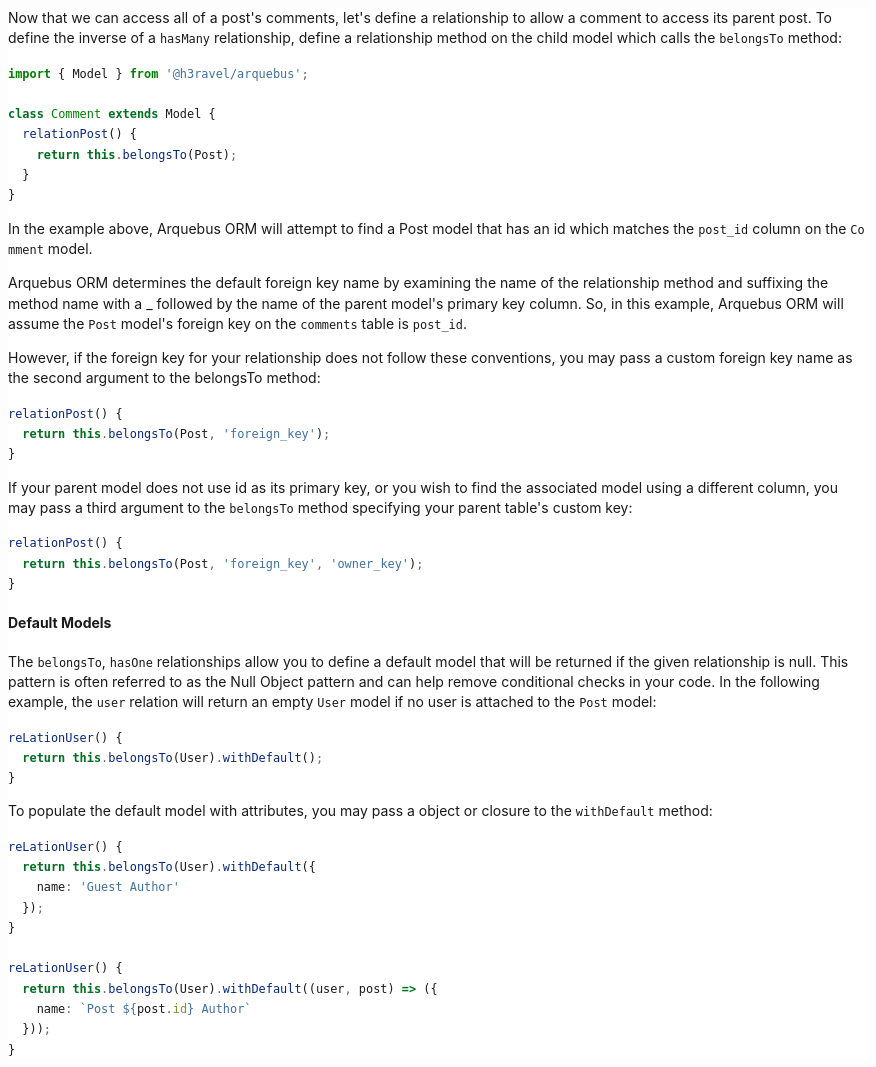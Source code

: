 Now that we can access all of a post's comments, let's define a relationship to allow a comment to access its parent post. To define the inverse of a `hasMany` relationship, define a relationship method on the child model which calls the `belongsTo` method:

```ts
import { Model } from '@h3ravel/arquebus';

class Comment extends Model {
  relationPost() {
    return this.belongsTo(Post);
  }
}
```

In the example above, Arquebus ORM will attempt to find a Post model that has an id which matches the `post_id` column on the `Comment` model.

Arquebus ORM determines the default foreign key name by examining the name of the relationship method and suffixing the method name with a \_ followed by the name of the parent model's primary key column. So, in this example, Arquebus ORM will assume the `Post` model's foreign key on the `comments` table is `post_id`.

However, if the foreign key for your relationship does not follow these conventions, you may pass a custom foreign key name as the second argument to the belongsTo method:

```ts
relationPost() {
  return this.belongsTo(Post, 'foreign_key');
}
```

If your parent model does not use id as its primary key, or you wish to find the associated model using a different column, you may pass a third argument to the `belongsTo` method specifying your parent table's custom key:

```ts
relationPost() {
  return this.belongsTo(Post, 'foreign_key', 'owner_key');
}
```

#### Default Models

The `belongsTo`, `hasOne` relationships allow you to define a default model that will be returned if the given relationship is null. This pattern is often referred to as the Null Object pattern and can help remove conditional checks in your code. In the following example, the `user` relation will return an empty `User` model if no user is attached to the `Post` model:

```ts
reLationUser() {
  return this.belongsTo(User).withDefault();
}
```

To populate the default model with attributes, you may pass a object or closure to the `withDefault` method:

```ts
reLationUser() {
  return this.belongsTo(User).withDefault({
    name: 'Guest Author'
  });
}

reLationUser() {
  return this.belongsTo(User).withDefault((user, post) => ({
    name: `Post ${post.id} Author`
  }));
}
```
